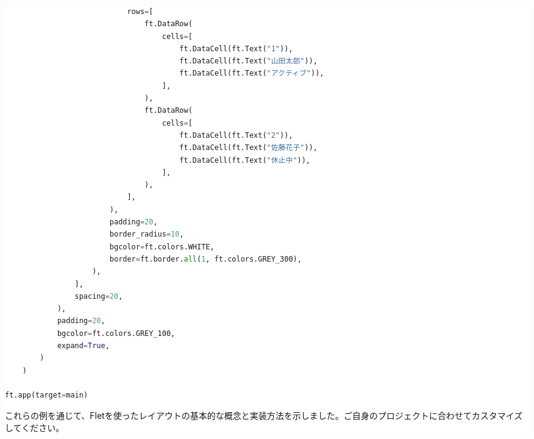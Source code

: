 ```python
                            rows=[
                                ft.DataRow(
                                    cells=[
                                        ft.DataCell(ft.Text("1")),
                                        ft.DataCell(ft.Text("山田太郎")),
                                        ft.DataCell(ft.Text("アクティブ")),
                                    ],
                                ),
                                ft.DataRow(
                                    cells=[
                                        ft.DataCell(ft.Text("2")),
                                        ft.DataCell(ft.Text("佐藤花子")),
                                        ft.DataCell(ft.Text("休止中")),
                                    ],
                                ),
                            ],
                        ),
                        padding=20,
                        border_radius=10,
                        bgcolor=ft.colors.WHITE,
                        border=ft.border.all(1, ft.colors.GREY_300),
                    ),
                ],
                spacing=20,
            ),
            padding=20,
            bgcolor=ft.colors.GREY_100,
            expand=True,
        )
    )

ft.app(target=main)
```

これらの例を通じて、Fletを使ったレイアウトの基本的な概念と実装方法を示しました。ご自身のプロジェクトに合わせてカスタマイズしてください。
